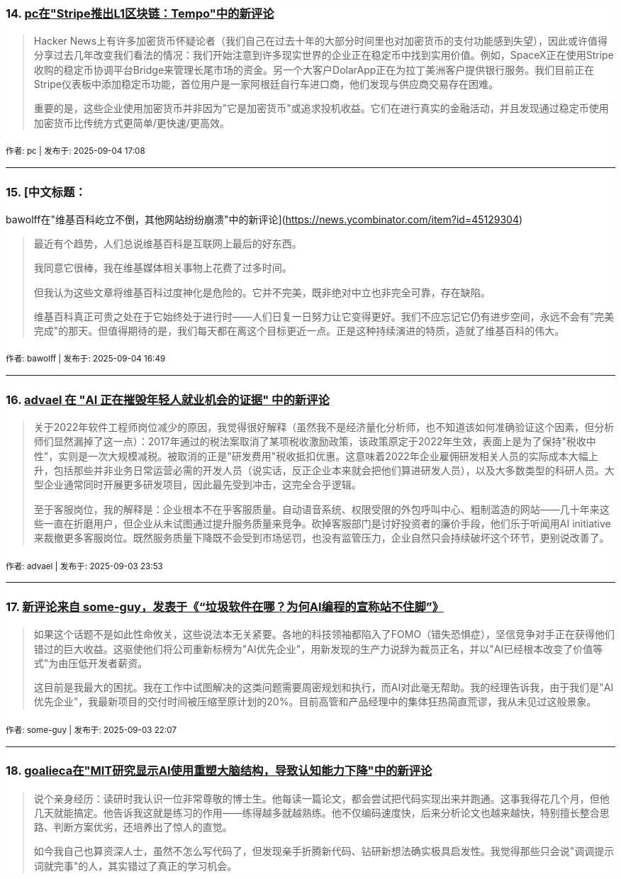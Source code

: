 ### 14. [pc在"Stripe推出L1区块链：Tempo"中的新评论](https://news.ycombinator.com/item?id=45129554)
> Hacker News上有许多加密货币怀疑论者（我们自己在过去十年的大部分时间里也对加密货币的支付功能感到失望），因此或许值得分享过去几年改变我们看法的情况：我们开始注意到许多现实世界的企业正在稳定币中找到实用价值。例如，SpaceX正在使用Stripe收购的稳定币协调平台Bridge来管理长尾市场的资金。另一个大客户DolarApp正在为拉丁美洲客户提供银行服务。我们目前正在Stripe仪表板中添加稳定币功能，首位用户是一家阿根廷自行车进口商，他们发现与供应商交易存在困难。
> 
> 重要的是，这些企业使用加密货币并非因为"它是加密货币"或追求投机收益。它们在进行真实的金融活动，并且发现通过稳定币使用加密货币比传统方式更简单/更快速/更高效。

<sub>作者: pc | 发布于: 2025-09-04 17:08</sub>

---

### 15. [中文标题：
bawolff在"维基百科屹立不倒，其他网站纷纷崩溃"中的新评论](https://news.ycombinator.com/item?id=45129304)
> 最近有个趋势，人们总说维基百科是互联网上最后的好东西。
> 
> 我同意它很棒，我在维基媒体相关事物上花费了过多时间。
> 
> 但我认为这些文章将维基百科过度神化是危险的。它并不完美，既非绝对中立也非完全可靠，存在缺陷。
> 
> 维基百科真正可贵之处在于它始终处于进行时——人们日复一日努力让它变得更好。我们不应忘记它仍有进步空间，永远不会有"完美完成"的那天。但值得期待的是，我们每天都在离这个目标更近一点。正是这种持续演进的特质，造就了维基百科的伟大。

<sub>作者: bawolff | 发布于: 2025-09-04 16:49</sub>

---

### 16. [advael 在 "AI 正在摧毁年轻人就业机会的证据" 中的新评论](https://news.ycombinator.com/item?id=45121729)
> 关于2022年软件工程师岗位减少的原因，我觉得很好解释（虽然我不是经济量化分析师，也不知道该如何准确验证这个因素，但分析师们显然漏掉了这一点）：2017年通过的税法案取消了某项税收激励政策，该政策原定于2022年生效，表面上是为了保持"税收中性"，实则是一次大规模减税。被取消的正是"研发费用"税收抵扣优惠。这意味着2022年企业雇佣研发相关人员的实际成本大幅上升，包括那些并非业务日常运营必需的开发人员（说实话，反正企业本来就会把他们算进研发人员），以及大多数类型的科研人员。大型企业通常同时开展更多研发项目，因此最先受到冲击，这完全合乎逻辑。
> 
> 至于客服岗位，我的解释是：企业根本不在乎客服质量。自动语音系统、权限受限的外包呼叫中心、粗制滥造的网站——几十年来这些一直在折磨用户，但企业从未试图通过提升服务质量来竞争。砍掉客服部门是讨好投资者的廉价手段，他们乐于听闻用AI initiative来裁撤更多客服岗位。既然服务质量下降既不会受到市场惩罚，也没有监管压力，企业自然只会持续破坏这个环节，更别说改善了。

<sub>作者: advael | 发布于: 2025-09-03 23:53</sub>

---

### 17. [新评论来自 some-guy，发表于《“垃圾软件在哪？为何AI编程的宣称站不住脚”》](https://news.ycombinator.com/item?id=45120908)
> 如果这个话题不是如此性命攸关，这些说法本无关紧要。各地的科技领袖都陷入了FOMO（错失恐惧症），坚信竞争对手正在获得他们错过的巨大收益。这驱使他们将公司重新标榜为"AI优先企业"，用新发现的生产力说辞为裁员正名，并以"AI已经根本改变了价值等式"为由压低开发者薪资。
> 
> 这目前是我最大的困扰。我在工作中试图解决的这类问题需要周密规划和执行，而AI对此毫无帮助。我的经理告诉我，由于我们是"AI优先企业"，我最新项目的交付时间被压缩至原计划的20%。目前高管和产品经理中的集体狂热简直荒谬，我从未见过这般景象。

<sub>作者: some-guy | 发布于: 2025-09-03 22:07</sub>

---

### 18. [goalieca在"MIT研究显示AI使用重塑大脑结构，导致认知能力下降"中的新评论](https://news.ycombinator.com/item?id=45115887)
> 说个亲身经历：读研时我认识一位非常尊敬的博士生。他每读一篇论文，都会尝试把代码实现出来并跑通。这事我得花几个月，但他几天就能搞定。他告诉我这就是练习的作用——练得越多就越熟练。他不仅编码速度快，后来分析论文也越来越快，特别擅长整合思路、判断方案优劣，还培养出了惊人的直觉。
> 
> 如今我自己也算资深人士，虽然不怎么写代码了，但发现亲手折腾新代码、钻研新想法确实极具启发性。我觉得那些只会说"调调提示词就完事"的人，其实错过了真正的学习机会。
